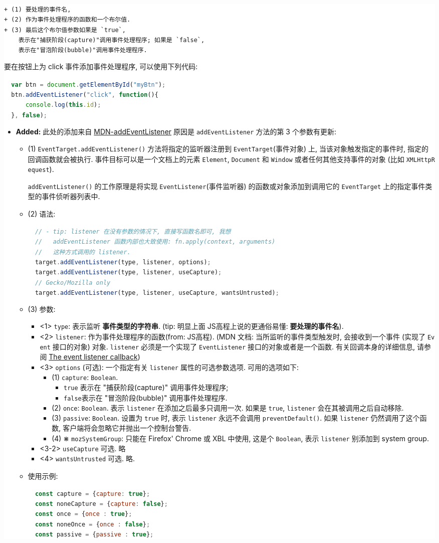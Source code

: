     + (1) 要处理的事件名,
    + (2) 作为事件处理程序的函数和一个布尔值.
    + (3) 最后这个布尔值参数如果是 `true`,
        表示在"捕获阶段(capture)"调用事件处理程序; 如果是 `false`,
        表示在"冒泡阶段(bubble)"调用事件处理程序. 
  
  要在按钮上为 click 事件添加事件处理程序, 可以使用下列代码:
  ```js
    var btn = document.getElementById("myBtn");
    btn.addEventListener("click", function(){
        console.log(this.id);
    }, false);
  ```
- **Added:** 此处的添加来自
  [MDN-addEventListener](https://developer.mozilla.org/zh-CN/docs/Web/API/EventTarget/addEventListener)
  原因是 `addEventListener` 方法的第 3 个参数有更新:
  
    + (1) `EventTarget.addEventListener()` 方法将指定的监听器注册到
      `EventTarget`(事件对象) 上, 当该对象触发指定的事件时,
      指定的回调函数就会被执行. 事件目标可以是一个文档上的元素 `Element`,
      `Document` 和 `Window` 或者任何其他支持事件的对象 (比如 `XMLHttpRequest`).
      
      `addEventListener()` 的工作原理是将实现 `EventListener`(事件监听器)
      的函数或对象添加到调用它的 `EventTarget` 上的指定事件类型的事件侦听器列表中.
    + (2) 语法:
      ```js
        // - tip: listener 在没有参数的情况下, 直接写函数名即可, 我想
        //   addEventListener 函数内部也大致使用: fn.apply(context, arguments)
        //   这种方式调用的 listener.
        target.addEventListener(type, listener, options);
        target.addEventListener(type, listener, useCapture);
        // Gecko/Mozilla only
        target.addEventListener(type, listener, useCapture, wantsUntrusted);
      ```
    + (3) 参数:
        + <1> `type`: 表示监听 **事件类型的字符串**. (tip: 明显上面
          JS高程上说的更通俗易懂: **要处理的事件名**).
        + <2> `listener`: 作为事件处理程序的函数(from: JS高程).
          (MDN 文档: 当所监听的事件类型触发时, 会接收到一个事件
          (实现了 `Event` 接口的对象) 对象. `listener` 必须是一个实现了
          `EventListener` 接口的对象或者是一个函数. 有关回调本身的详细信息,
          请参阅 [The event listener callback]()) 
        + <3> `options` (可选): 一个指定有关 `listener` 属性的可选参数选项.
          可用的选项如下:
            - (1) `capture`: `Boolean`.
                + `true` 表示在 "捕获阶段(capture)" 调用事件处理程序;
                + `false`表示在 "冒泡阶段(bubble)" 调用事件处理程序.
            - (2) `once`: `Boolean`. 表示 `listener` 在添加之后最多只调用一次.
              如果是 `true`, `listener` 会在其被调用之后自动移除.
            - (3) `passive`: `Boolean`. 设置为 `true` 时, 表示 `listener`
              永远不会调用 `preventDefault()`. 如果 `listener`
              仍然调用了这个函数, 客户端将会忽略它并抛出一个控制台警告.
            - (4) $\divideontimes$ `mozSystemGroup`: 只能在 Firefox' Chrome
              或 XBL 中使用, 这是个 `Boolean`, 表示 `listener` 别添加到
              system group.
        + <3-2> `useCapture` 可选. 略
        + <4> `wantsUntrusted` 可选. 略. 
    + 使用示例:
      ```js
        const capture = {capture: true};
        const noneCapture = {capture: false};
        const once = {once : true};
        const noneOnce = {once : false};
        const passive = {passive : true};